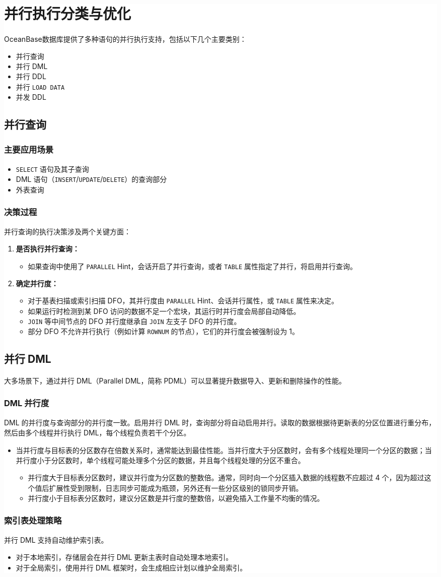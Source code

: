 # 并行执行分类与优化

OceanBase数据库提供了多种语句的并行执行支持，包括以下几个主要类别：

* 并行查询
* 并行 DML
* 并行 DDL
* 并行 `LOAD DATA`
* 并发 DDL

## 并行查询

### 主要应用场景

* `SELECT` 语句及其子查询
* DML 语句（`INSERT`/`UPDATE`/`DELETE`）的查询部分
* 外表查询

### 决策过程

并行查询的执行决策涉及两个关键方面：

1. **是否执行并行查询：**

   * 如果查询中使用了 `PARALLEL` Hint，会话开启了并行查询，或者 `TABLE` 属性指定了并行，将启用并行查询。

2. **确定并行度：**

   * 对于基表扫描或索引扫描 DFO，其并行度由 `PARALLEL` Hint、会话并行属性，或 `TABLE` 属性来决定。
   * 如果运行时检测到某 DFO 访问的数据不足一个宏块，其运行时并行度会局部自动降低。
   * `JOIN` 等中间节点的 DFO 并行度继承自 `JOIN` 左支子 DFO 的并行度。
   * 部分 DFO 不允许并行执行（例如计算 `ROWNUM` 的节点），它们的并行度会被强制设为 1。

## 并行 DML

大多场景下，通过并行 DML（Parallel DML，简称 PDML）可以显著提升数据导入、更新和删除操作的性能。

### DML 并行度

DML 的并行度与查询部分的并行度一致。启用并行 DML 时，查询部分将自动启用并行。读取的数据根据待更新表的分区位置进行重分布，然后由多个线程并行执行 DML，每个线程负责若干个分区。

* 当并行度与目标表的分区数存在倍数关系时，通常能达到最佳性能。当并行度大于分区数时，会有多个线程处理同一个分区的数据；当并行度小于分区数时，单个线程可能处理多个分区的数据，并且每个线程处理的分区不重合。

  * 并行度大于目标表分区数时，建议并行度为分区数的整数倍。通常，同时向一个分区插入数据的线程数不应超过 4 个，因为超过这个值后扩展性受到限制，日志同步可能成为瓶颈，另外还有一些分区级别的锁同步开销。
  * 并行度小于目标表分区数时，建议分区数是并行度的整数倍，以避免插入工作量不均衡的情况。

### 索引表处理策略

并行 DML 支持自动维护索引表。

- 对于本地索引，存储层会在并行 DML 更新主表时自动处理本地索引。
- 对于全局索引，使用并行 DML 框架时，会生成相应计划以维护全局索引。
